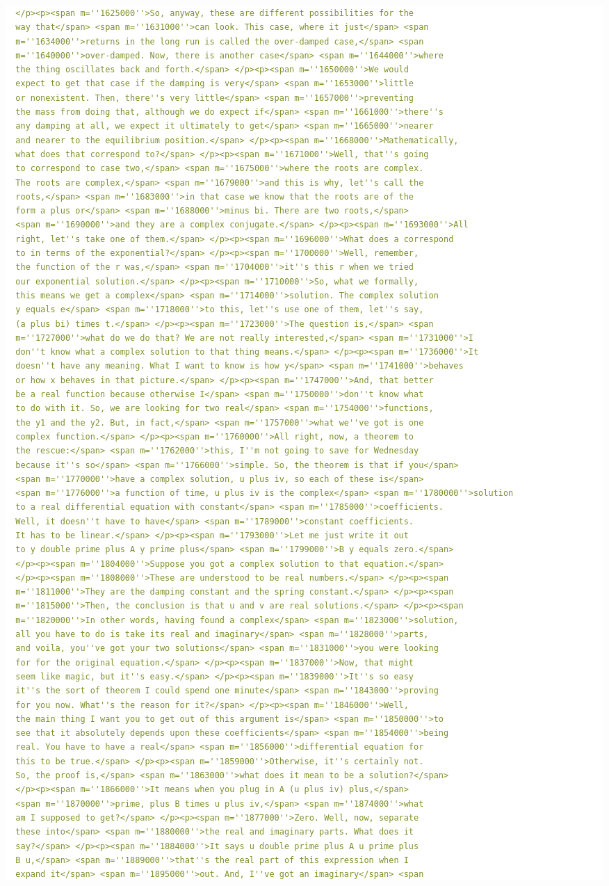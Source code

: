 ```yaml
  </p><p><span m=''1625000''>So, anyway, these are different possibilities for the
  way that</span> <span m=''1631000''>can look. This case, where it just</span> <span
  m=''1634000''>returns in the long run is called the over-damped case,</span> <span
  m=''1640000''>over-damped. Now, there is another case</span> <span m=''1644000''>where
  the thing oscillates back and forth.</span> </p><p><span m=''1650000''>We would
  expect to get that case if the damping is very</span> <span m=''1653000''>little
  or nonexistent. Then, there''s very little</span> <span m=''1657000''>preventing
  the mass from doing that, although we do expect if</span> <span m=''1661000''>there''s
  any damping at all, we expect it ultimately to get</span> <span m=''1665000''>nearer
  and nearer to the equilibrium position.</span> </p><p><span m=''1668000''>Mathematically,
  what does that correspond to?</span> </p><p><span m=''1671000''>Well, that''s going
  to correspond to case two,</span> <span m=''1675000''>where the roots are complex.
  The roots are complex,</span> <span m=''1679000''>and this is why, let''s call the
  roots,</span> <span m=''1683000''>in that case we know that the roots are of the
  form a plus or</span> <span m=''1688000''>minus bi. There are two roots,</span>
  <span m=''1690000''>and they are a complex conjugate.</span> </p><p><span m=''1693000''>All
  right, let''s take one of them.</span> </p><p><span m=''1696000''>What does a correspond
  to in terms of the exponential?</span> </p><p><span m=''1700000''>Well, remember,
  the function of the r was,</span> <span m=''1704000''>it''s this r when we tried
  our exponential solution.</span> </p><p><span m=''1710000''>So, what we formally,
  this means we get a complex</span> <span m=''1714000''>solution. The complex solution
  y equals e</span> <span m=''1718000''>to this, let''s use one of them, let''s say,
  (a plus bi) times t.</span> </p><p><span m=''1723000''>The question is,</span> <span
  m=''1727000''>what do we do that? We are not really interested,</span> <span m=''1731000''>I
  don''t know what a complex solution to that thing means.</span> </p><p><span m=''1736000''>It
  doesn''t have any meaning. What I want to know is how y</span> <span m=''1741000''>behaves
  or how x behaves in that picture.</span> </p><p><span m=''1747000''>And, that better
  be a real function because otherwise I</span> <span m=''1750000''>don''t know what
  to do with it. So, we are looking for two real</span> <span m=''1754000''>functions,
  the y1 and the y2. But, in fact,</span> <span m=''1757000''>what we''ve got is one
  complex function.</span> </p><p><span m=''1760000''>All right, now, a theorem to
  the rescue:</span> <span m=''1762000''>this, I''m not going to save for Wednesday
  because it''s so</span> <span m=''1766000''>simple. So, the theorem is that if you</span>
  <span m=''1770000''>have a complex solution, u plus iv, so each of these is</span>
  <span m=''1776000''>a function of time, u plus iv is the complex</span> <span m=''1780000''>solution
  to a real differential equation with constant</span> <span m=''1785000''>coefficients.
  Well, it doesn''t have to have</span> <span m=''1789000''>constant coefficients.
  It has to be linear.</span> </p><p><span m=''1793000''>Let me just write it out
  to y double prime plus A y prime plus</span> <span m=''1799000''>B y equals zero.</span>
  </p><p><span m=''1804000''>Suppose you got a complex solution to that equation.</span>
  </p><p><span m=''1808000''>These are understood to be real numbers.</span> </p><p><span
  m=''1811000''>They are the damping constant and the spring constant.</span> </p><p><span
  m=''1815000''>Then, the conclusion is that u and v are real solutions.</span> </p><p><span
  m=''1820000''>In other words, having found a complex</span> <span m=''1823000''>solution,
  all you have to do is take its real and imaginary</span> <span m=''1828000''>parts,
  and voila, you''ve got your two solutions</span> <span m=''1831000''>you were looking
  for for the original equation.</span> </p><p><span m=''1837000''>Now, that might
  seem like magic, but it''s easy.</span> </p><p><span m=''1839000''>It''s so easy
  it''s the sort of theorem I could spend one minute</span> <span m=''1843000''>proving
  for you now. What''s the reason for it?</span> </p><p><span m=''1846000''>Well,
  the main thing I want you to get out of this argument is</span> <span m=''1850000''>to
  see that it absolutely depends upon these coefficients</span> <span m=''1854000''>being
  real. You have to have a real</span> <span m=''1856000''>differential equation for
  this to be true.</span> </p><p><span m=''1859000''>Otherwise, it''s certainly not.
  So, the proof is,</span> <span m=''1863000''>what does it mean to be a solution?</span>
  </p><p><span m=''1866000''>It means when you plug in A (u plus iv) plus,</span>
  <span m=''1870000''>prime, plus B times u plus iv,</span> <span m=''1874000''>what
  am I supposed to get?</span> </p><p><span m=''1877000''>Zero. Well, now, separate
  these into</span> <span m=''1880000''>the real and imaginary parts. What does it
  say?</span> </p><p><span m=''1884000''>It says u double prime plus A u prime plus
  B u,</span> <span m=''1889000''>that''s the real part of this expression when I
  expand it</span> <span m=''1895000''>out. And, I''ve got an imaginary</span> <span
```